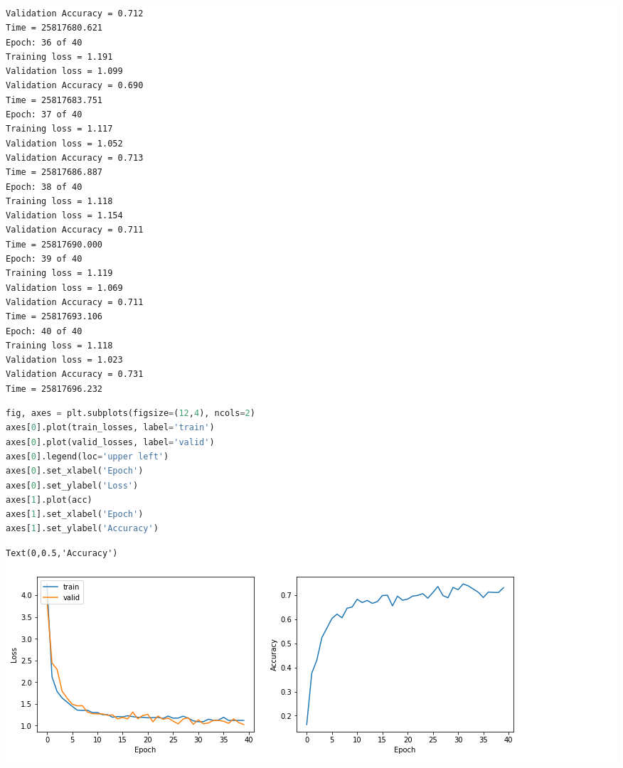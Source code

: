     Validation Accuracy = 0.712
    Time = 25817680.621
    Epoch: 36 of 40
    Training loss = 1.191
    Validation loss = 1.099
    Validation Accuracy = 0.690
    Time = 25817683.751
    Epoch: 37 of 40
    Training loss = 1.117
    Validation loss = 1.052
    Validation Accuracy = 0.713
    Time = 25817686.887
    Epoch: 38 of 40
    Training loss = 1.118
    Validation loss = 1.154
    Validation Accuracy = 0.711
    Time = 25817690.000
    Epoch: 39 of 40
    Training loss = 1.119
    Validation loss = 1.069
    Validation Accuracy = 0.711
    Time = 25817693.106
    Epoch: 40 of 40
    Training loss = 1.118
    Validation loss = 1.023
    Validation Accuracy = 0.731
    Time = 25817696.232



```python
fig, axes = plt.subplots(figsize=(12,4), ncols=2)
axes[0].plot(train_losses, label='train')
axes[0].plot(valid_losses, label='valid')
axes[0].legend(loc='upper left')
axes[0].set_xlabel('Epoch')
axes[0].set_ylabel('Loss')
axes[1].plot(acc)
axes[1].set_xlabel('Epoch')
axes[1].set_ylabel('Accuracy')
```




    Text(0,0.5,'Accuracy')




![png](output_22_1.png)

